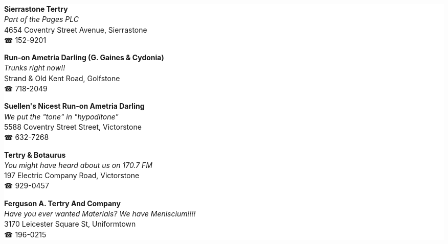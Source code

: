 **Sierrastone Tertry**  
_Part of the Pages PLC_  
4654 Coventry Street Avenue, Sierrastone  
☎ 152-9201

**Run-on Ametria Darling (G. Gaines & Cydonia)**  
_Trunks right now!!_  
Strand & Old Kent Road, Golfstone  
☎ 718-2049

**Suellen's Nicest Run-on Ametria Darling**  
_We put the "tone" in "hypoditone"_  
5588 Coventry Street Street, Victorstone  
☎ 632-7268

**Tertry & Botaurus**  
_You might have heard about us on 170.7 FM_  
197 Electric Company Road, Victorstone  
☎ 929-0457

**Ferguson A. Tertry And Company**  
_Have you ever wanted Materials? We have Meniscium!!!!_  
3170 Leicester Square St, Uniformtown  
☎ 196-0215

